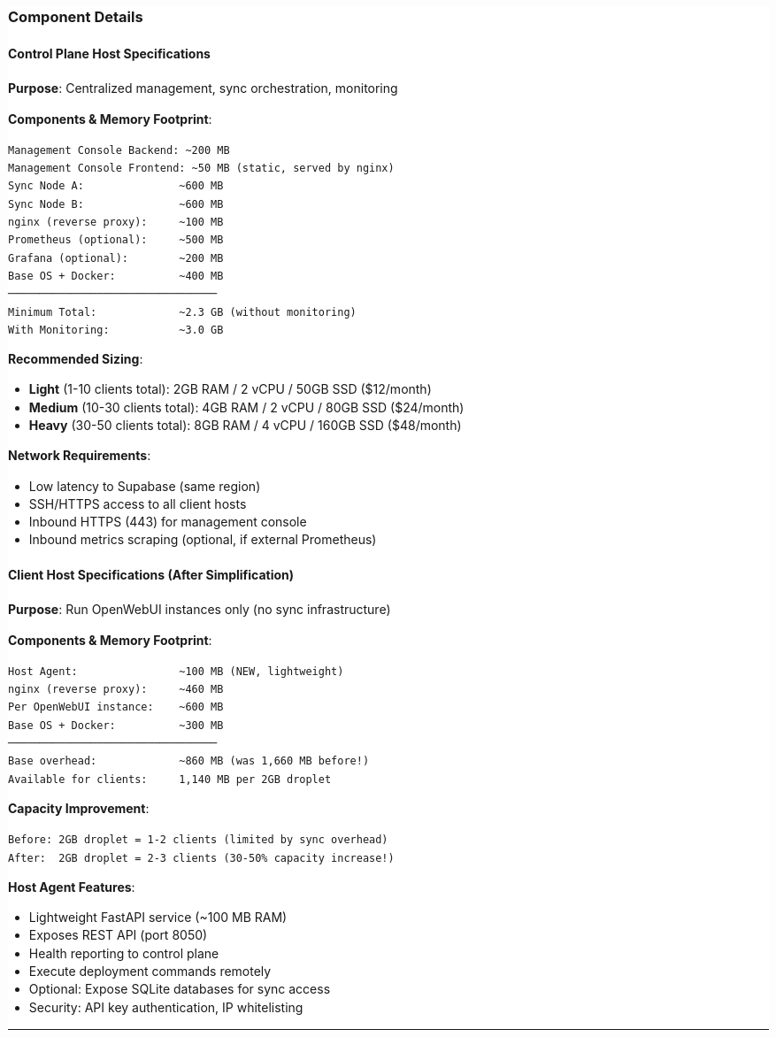 ### Component Details

#### Control Plane Host Specifications

**Purpose**: Centralized management, sync orchestration, monitoring

**Components & Memory Footprint**:
```
Management Console Backend: ~200 MB
Management Console Frontend: ~50 MB (static, served by nginx)
Sync Node A:               ~600 MB
Sync Node B:               ~600 MB
nginx (reverse proxy):     ~100 MB
Prometheus (optional):     ~500 MB
Grafana (optional):        ~200 MB
Base OS + Docker:          ~400 MB
─────────────────────────────────
Minimum Total:             ~2.3 GB (without monitoring)
With Monitoring:           ~3.0 GB
```

**Recommended Sizing**:
- **Light** (1-10 clients total): 2GB RAM / 2 vCPU / 50GB SSD ($12/month)
- **Medium** (10-30 clients total): 4GB RAM / 2 vCPU / 80GB SSD ($24/month)
- **Heavy** (30-50 clients total): 8GB RAM / 4 vCPU / 160GB SSD ($48/month)

**Network Requirements**:
- Low latency to Supabase (same region)
- SSH/HTTPS access to all client hosts
- Inbound HTTPS (443) for management console
- Inbound metrics scraping (optional, if external Prometheus)

#### Client Host Specifications (After Simplification)

**Purpose**: Run OpenWebUI instances only (no sync infrastructure)

**Components & Memory Footprint**:
```
Host Agent:                ~100 MB (NEW, lightweight)
nginx (reverse proxy):     ~460 MB
Per OpenWebUI instance:    ~600 MB
Base OS + Docker:          ~300 MB
─────────────────────────────────
Base overhead:             ~860 MB (was 1,660 MB before!)
Available for clients:     1,140 MB per 2GB droplet
```

**Capacity Improvement**:
```
Before: 2GB droplet = 1-2 clients (limited by sync overhead)
After:  2GB droplet = 2-3 clients (30-50% capacity increase!)
```

**Host Agent Features**:
- Lightweight FastAPI service (~100 MB RAM)
- Exposes REST API (port 8050)
- Health reporting to control plane
- Execute deployment commands remotely
- Optional: Expose SQLite databases for sync access
- Security: API key authentication, IP whitelisting

---